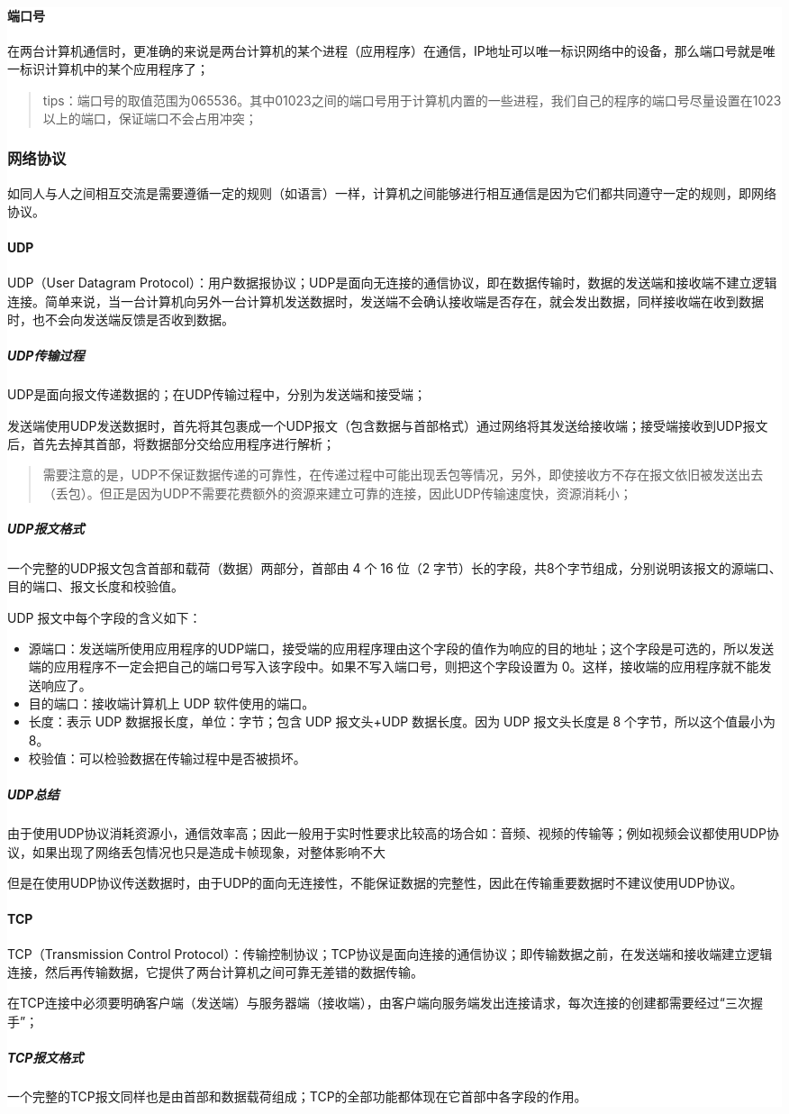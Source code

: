 #### 端口号

在两台计算机通信时，更准确的来说是两台计算机的某个进程（应用程序）在通信，IP地址可以唯一标识网络中的设备，那么端口号就是唯一标识计算机中的某个应用程序了；

> tips：端口号的取值范围为065536。其中01023之间的端口号用于计算机内置的一些进程，我们自己的程序的端口号尽量设置在1023以上的端口，保证端口不会占用冲突；







### 网络协议

如同人与人之间相互交流是需要遵循一定的规则（如语言）一样，计算机之间能够进行相互通信是因为它们都共同遵守一定的规则，即网络协议。

#### UDP

UDP（User Datagram Protocol）：用户数据报协议；UDP是面向无连接的通信协议，即在数据传输时，数据的发送端和接收端不建立逻辑连接。简单来说，当一台计算机向另外一台计算机发送数据时，发送端不会确认接收端是否存在，就会发出数据，同样接收端在收到数据时，也不会向发送端反馈是否收到数据。

##### UDP传输过程

UDP是面向报文传递数据的；在UDP传输过程中，分别为发送端和接受端；

发送端使用UDP发送数据时，首先将其包裹成一个UDP报文（包含数据与首部格式）通过网络将其发送给接收端；接受端接收到UDP报文后，首先去掉其首部，将数据部分交给应用程序进行解析；

> 需要注意的是，UDP不保证数据传递的可靠性，在传递过程中可能出现丢包等情况，另外，即使接收方不存在报文依旧被发送出去（丢包）。但正是因为UDP不需要花费额外的资源来建立可靠的连接，因此UDP传输速度快，资源消耗小；

##### UDP报文格式

一个完整的UDP报文包含首部和载荷（数据）两部分，首部由 4 个 16 位（2 字节）长的字段，共8个字节组成，分别说明该报文的源端口、目的端口、报文长度和校验值。

UDP 报文中每个字段的含义如下：

- 源端口：发送端所使用应用程序的UDP端口，接受端的应用程序理由这个字段的值作为响应的目的地址；这个字段是可选的，所以发送端的应用程序不一定会把自己的端口号写入该字段中。如果不写入端口号，则把这个字段设置为 0。这样，接收端的应用程序就不能发送响应了。
- 目的端口：接收端计算机上 UDP 软件使用的端口。
- 长度：表示 UDP 数据报长度，单位：字节；包含 UDP 报文头+UDP 数据长度。因为 UDP 报文头长度是 8 个字节，所以这个值最小为 8。
- 校验值：可以检验数据在传输过程中是否被损坏。

##### UDP总结

由于使用UDP协议消耗资源小，通信效率高；因此一般用于实时性要求比较高的场合如：音频、视频的传输等；例如视频会议都使用UDP协议，如果出现了网络丢包情况也只是造成卡帧现象，对整体影响不大

但是在使用UDP协议传送数据时，由于UDP的面向无连接性，不能保证数据的完整性，因此在传输重要数据时不建议使用UDP协议。

#### TCP

TCP（Transmission Control Protocol）：传输控制协议；TCP协议是面向连接的通信协议；即传输数据之前，在发送端和接收端建立逻辑连接，然后再传输数据，它提供了两台计算机之间可靠无差错的数据传输。

在TCP连接中必须要明确客户端（发送端）与服务器端（接收端），由客户端向服务端发出连接请求，每次连接的创建都需要经过“三次握手”；


##### TCP报文格式

一个完整的TCP报文同样也是由首部和数据载荷组成；TCP的全部功能都体现在它首部中各字段的作用。
